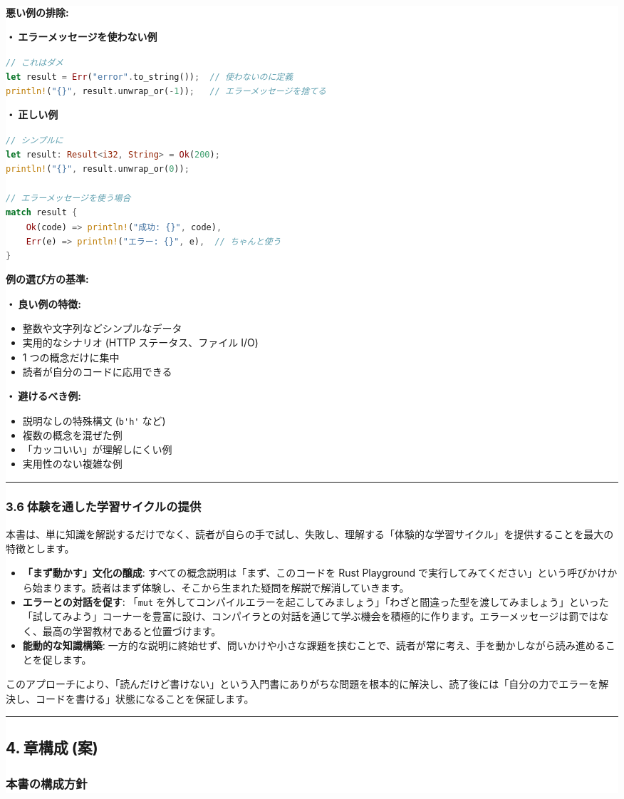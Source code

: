 **悪い例の排除:**

**・ エラーメッセージを使わない例**
```rust
// これはダメ
let result = Err("error".to_string());  // 使わないのに定義
println!("{}", result.unwrap_or(-1));   // エラーメッセージを捨てる
```

**・ 正しい例**
```rust
// シンプルに
let result: Result<i32, String> = Ok(200);
println!("{}", result.unwrap_or(0));

// エラーメッセージを使う場合
match result {
    Ok(code) => println!("成功: {}", code),
    Err(e) => println!("エラー: {}", e),  // ちゃんと使う
}
```

**例の選び方の基準:**

**・ 良い例の特徴:**
- 整数や文字列などシンプルなデータ
- 実用的なシナリオ (HTTP ステータス、ファイル I/O)
- 1 つの概念だけに集中
- 読者が自分のコードに応用できる

**・ 避けるべき例:**
- 説明なしの特殊構文 (`b'h'` など)
- 複数の概念を混ぜた例
- 「カッコいい」が理解しにくい例
- 実用性のない複雑な例

---

### 3.6 体験を通した学習サイクルの提供

本書は、単に知識を解説するだけでなく、読者が自らの手で試し、失敗し、理解する「体験的な学習サイクル」を提供することを最大の特徴とします。

- **「まず動かす」文化の醸成**: すべての概念説明は「まず、このコードを Rust Playground で実行してみてください」という呼びかけから始まります。読者はまず体験し、そこから生まれた疑問を解説で解消していきます。
- **エラーとの対話を促す**: 「`mut` を外してコンパイルエラーを起こしてみましょう」「わざと間違った型を渡してみましょう」といった「試してみよう」コーナーを豊富に設け、コンパイラとの対話を通じて学ぶ機会を積極的に作ります。エラーメッセージは罰ではなく、最高の学習教材であると位置づけます。
- **能動的な知識構築**: 一方的な説明に終始せず、問いかけや小さな課題を挟むことで、読者が常に考え、手を動かしながら読み進めることを促します。

このアプローチにより、「読んだけど書けない」という入門書にありがちな問題を根本的に解決し、読了後には「自分の力でエラーを解決し、コードを書ける」状態になることを保証します。

---

## 4. 章構成 (案)

### 本書の構成方針
